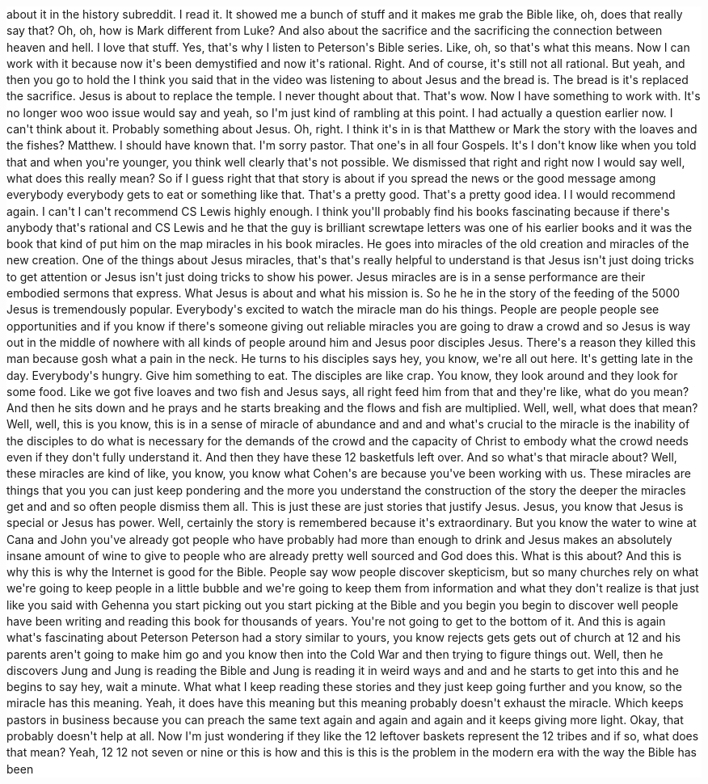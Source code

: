 about it in the history subreddit. I read it. It showed me a bunch of stuff and it makes me grab the Bible like, oh, does that really say that? Oh, oh, how is Mark different from Luke? And also about the sacrifice and the sacrificing the connection between heaven and hell. I love that stuff. Yes, that's why I listen to Peterson's Bible series. Like, oh, so that's what this means. Now I can work with it because now it's been demystified and now it's rational. Right. And of course, it's still not all rational. But yeah, and then you go to hold the I think you said that in the video was listening to about Jesus and the bread is. The bread is it's replaced the sacrifice. Jesus is about to replace the temple. I never thought about that. That's wow. Now I have something to work with. It's no longer woo woo issue would say and yeah, so I'm just kind of rambling at this point. I had actually a question earlier now. I can't think about it. Probably something about Jesus. Oh, right. I think it's in is that Matthew or Mark the story with the loaves and the fishes? Matthew. I should have known that. I'm sorry pastor. That one's in all four Gospels. It's I don't know like when you told that and when you're younger, you think well clearly that's not possible. We dismissed that right and right now I would say well, what does this really mean? So if I guess right that that story is about if you spread the news or the good message among everybody everybody gets to eat or something like that. That's a pretty good. That's a pretty good idea. I I would recommend again. I can't I can't recommend CS Lewis highly enough. I think you'll probably find his books fascinating because if there's anybody that's rational and CS Lewis and he that the guy is brilliant screwtape letters was one of his earlier books and it was the book that kind of put him on the map miracles in his book miracles. He goes into miracles of the old creation and miracles of the new creation. One of the things about Jesus miracles, that's that's really helpful to understand is that Jesus isn't just doing tricks to get attention or Jesus isn't just doing tricks to show his power. Jesus miracles are is in a sense performance are their embodied sermons that express. What Jesus is about and what his mission is. So he he in the story of the feeding of the 5000 Jesus is tremendously popular. Everybody's excited to watch the miracle man do his things. People are people people see opportunities and if you know if there's someone giving out reliable miracles you are going to draw a crowd and so Jesus is way out in the middle of nowhere with all kinds of people around him and Jesus poor disciples Jesus. There's a reason they killed this man because gosh what a pain in the neck. He turns to his disciples says hey, you know, we're all out here. It's getting late in the day. Everybody's hungry. Give him something to eat. The disciples are like crap. You know, they look around and they look for some food. Like we got five loaves and two fish and Jesus says, all right feed him from that and they're like, what do you mean? And then he sits down and he prays and he starts breaking and the flows and fish are multiplied. Well, well, what does that mean? Well, well, this is you know, this is in a sense of miracle of abundance and and and what's crucial to the miracle is the inability of the disciples to do what is necessary for the demands of the crowd and the capacity of Christ to embody what the crowd needs even if they don't fully understand it. And then they have these 12 basketfuls left over. And so what's that miracle about? Well, these miracles are kind of like, you know, you know what Cohen's are because you've been working with us. These miracles are things that you you can just keep pondering and the more you understand the construction of the story the deeper the miracles get and and so often people dismiss them all. This is just these are just stories that justify Jesus. Jesus, you know that Jesus is special or Jesus has power. Well, certainly the story is remembered because it's extraordinary. But you know the water to wine at Cana and John you've already got people who have probably had more than enough to drink and Jesus makes an absolutely insane amount of wine to give to people who are already pretty well sourced and God does this. What is this about? And this is why this is why the Internet is good for the Bible. People say wow people discover skepticism, but so many churches rely on what we're going to keep people in a little bubble and we're going to keep them from information and what they don't realize is that just like you said with Gehenna you start picking out you start picking at the Bible and you begin you begin to discover well people have been writing and reading this book for thousands of years. You're not going to get to the bottom of it. And this is again what's fascinating about Peterson Peterson had a story similar to yours, you know rejects gets gets out of church at 12 and his parents aren't going to make him go and you know then into the Cold War and then trying to figure things out. Well, then he discovers Jung and Jung is reading the Bible and Jung is reading it in weird ways and and and he starts to get into this and he begins to say hey, wait a minute. What what I keep reading these stories and they just keep going further and you know, so the miracle has this meaning. Yeah, it does have this meaning but this meaning probably doesn't exhaust the miracle. Which keeps pastors in business because you can preach the same text again and again and again and it keeps giving more light. Okay, that probably doesn't help at all. Now I'm just wondering if they like the 12 leftover baskets represent the 12 tribes and if so, what does that mean? Yeah, 12 12 not seven or nine or this is how and this is this is the problem in the modern era with the way the Bible has been